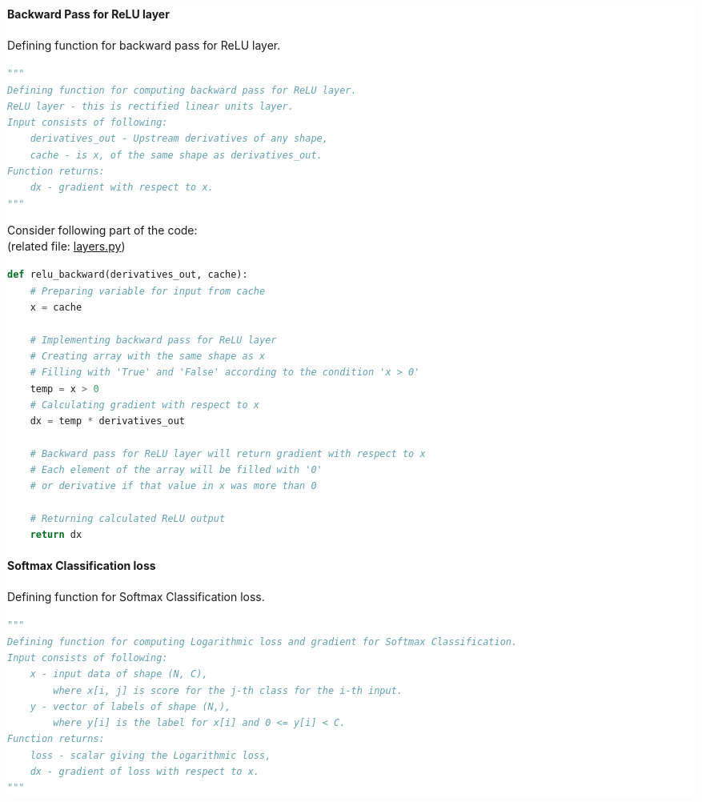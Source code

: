 #### <a id="backward-pass-for-relu-layer">Backward Pass for ReLU layer</a>
Defining function for backward pass for ReLU layer.
```py
"""
Defining function for computing backward pass for ReLU layer.
ReLU layer - this is rectified linear units layer.
Input consists of following:
    derivatives_out - Upstream derivatives of any shape,
    cache - is x, of the same shape as derivatives_out.
Function returns:
    dx - gradient with respect to x.
"""
```

Consider following part of the code:
<br/>(related file: [layers.py](https://github.com/sichkar-valentyn/Neural_Networks_for_Computer_Vision/blob/master/Codes/Image_Classification/Helper_Functions/layers.py))

```py
def relu_backward(derivatives_out, cache):
    # Preparing variable for input from cache
    x = cache

    # Implementing backward pass for ReLU layer
    # Creating array with the same shape as x
    # Filling with 'True' and 'False' according to the condition 'x > 0'
    temp = x > 0
    # Calculating gradient with respect to x
    dx = temp * derivatives_out

    # Backward pass for ReLU layer will return gradient with respect to x
    # Each element of the array will be filled with '0'
    # or derivative if that value in x was more than 0

    # Returning calculated ReLU output
    return dx
```

#### <a id="softmax-classification-loss">Softmax Classification loss</a>
Defining function for Softmax Classification loss.
```py
"""
Defining function for computing Logarithmic loss and gradient for Softmax Classification.
Input consists of following:
    x - input data of shape (N, C),
        where x[i, j] is score for the j-th class for the i-th input. 
    y - vector of labels of shape (N,),
        where y[i] is the label for x[i] and 0 <= y[i] < C.
Function returns:
    loss - scalar giving the Logarithmic loss,
    dx - gradient of loss with respect to x.
"""
```

